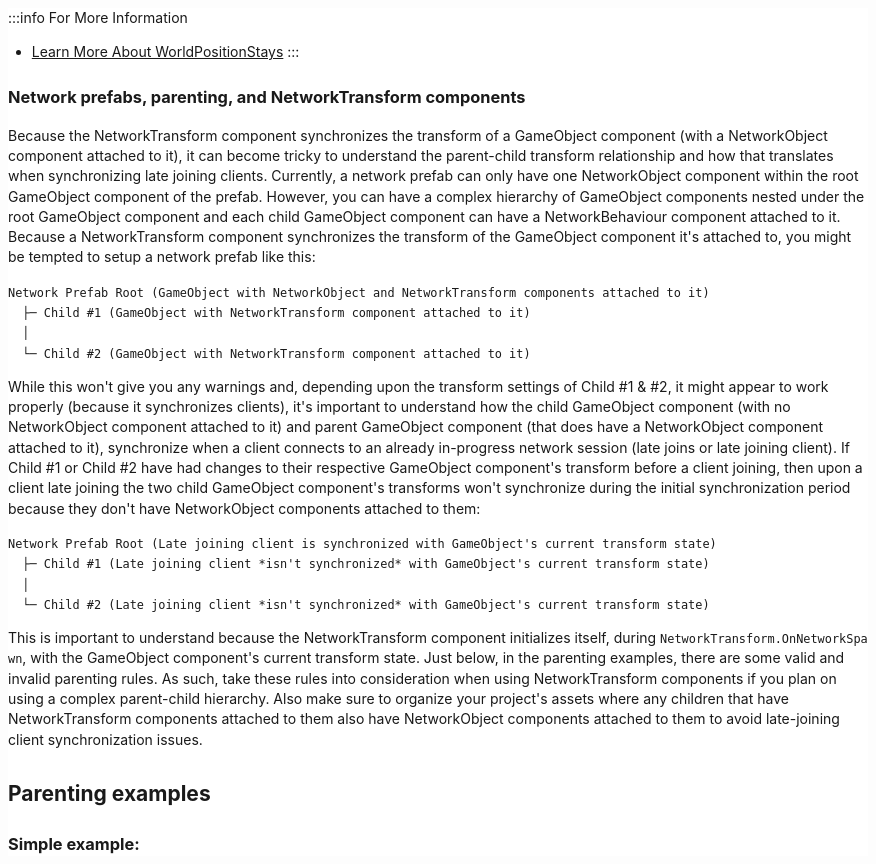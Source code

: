 :::info For More Information

- [Learn More About WorldPositionStays](https://docs.unity3d.com/ScriptReference/Transform.SetParent.html)
  :::

### Network prefabs, parenting, and NetworkTransform components

Because the NetworkTransform component synchronizes the transform of a GameObject component (with a NetworkObject component attached to it), it can become tricky to understand the parent-child transform relationship and how that translates when synchronizing late joining clients. Currently, a network prefab can only have one NetworkObject component within the root GameObject component of the prefab. However, you can have a complex hierarchy of GameObject components nested under the root GameObject component and each child GameObject component can have a NetworkBehaviour component attached to it. Because a NetworkTransform component synchronizes the transform of the GameObject component it's attached to, you might be tempted to setup a network prefab like this:

```
Network Prefab Root (GameObject with NetworkObject and NetworkTransform components attached to it)
  ├─ Child #1 (GameObject with NetworkTransform component attached to it)
  │
  └─ Child #2 (GameObject with NetworkTransform component attached to it)
```

While this won't give you any warnings and, depending upon the transform settings of Child #1 & #2, it might appear to work properly (because it synchronizes clients), it's important to understand how the child GameObject component (with no NetworkObject component attached to it) and parent GameObject component (that does have a NetworkObject component attached to it), synchronize when a client connects to an already in-progress network session (late joins or late joining client). If Child #1 or Child #2 have had changes to their respective GameObject component's transform before a client joining, then upon a client late joining the two child GameObject component's transforms won't synchronize during the initial synchronization period because they don't have NetworkObject components attached to them:

```
Network Prefab Root (Late joining client is synchronized with GameObject's current transform state)
  ├─ Child #1 (Late joining client *isn't synchronized* with GameObject's current transform state)
  │
  └─ Child #2 (Late joining client *isn't synchronized* with GameObject's current transform state)
```

This is important to understand because the NetworkTransform component initializes itself, during `NetworkTransform.OnNetworkSpawn`, with the GameObject component's current transform state. Just below, in the parenting examples, there are some valid and invalid parenting rules. As such, take these rules into consideration when using NetworkTransform components if you plan on using a complex parent-child hierarchy. Also make sure to organize your project's assets where any children that have NetworkTransform components attached to them also have NetworkObject components attached to them to avoid late-joining client synchronization issues.

## Parenting examples

### Simple example:
